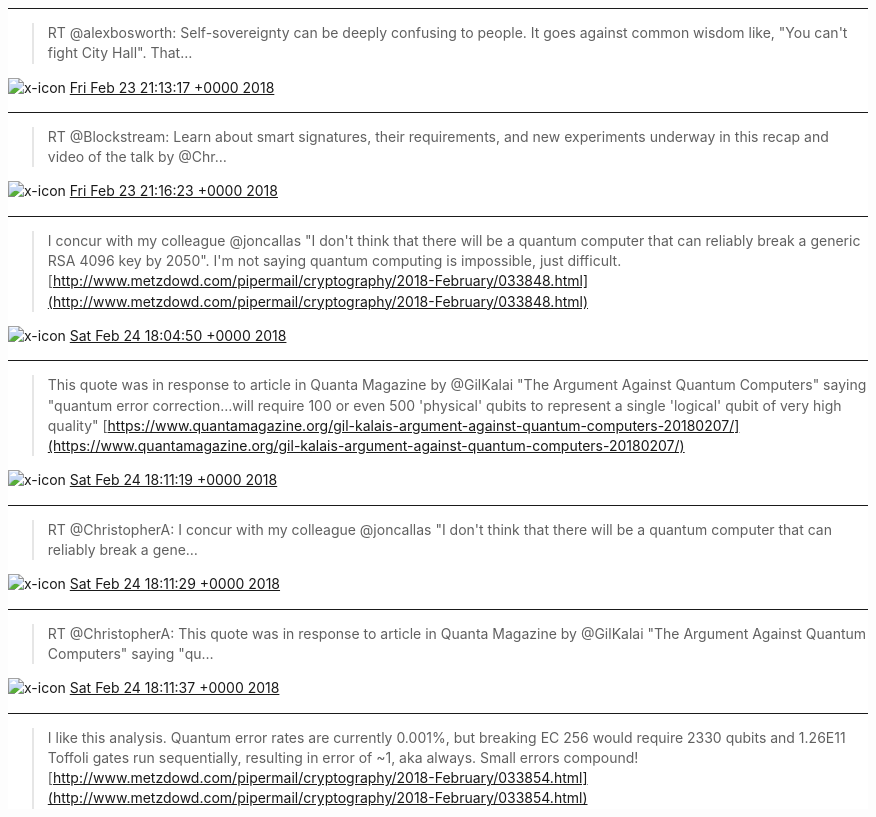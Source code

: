 ----

> RT @alexbosworth: Self-sovereignty can be deeply confusing to people. It goes against common wisdom like, "You can't fight City Hall". That…

<img src="{{ site.url }}{{ site.baseurl }}/assets/images/media/tweet.ico" alt="x-icon" width="30" /> [Fri Feb 23 21:13:17 +0000 2018](https://twitter.com/ChristopherA/status/967145362610798593)

----

> RT @Blockstream: Learn about smart signatures, their requirements, and new experiments underway in this recap and video of the talk by @Chr…

<img src="{{ site.url }}{{ site.baseurl }}/assets/images/media/tweet.ico" alt="x-icon" width="30" /> [Fri Feb 23 21:16:23 +0000 2018](https://twitter.com/ChristopherA/status/967146142092836865)

----

> I concur with my colleague @joncallas "I don't think that there will be a quantum computer that can reliably break a generic RSA 4096 key by 2050". I'm not saying quantum computing is impossible, just difficult. [http://www.metzdowd.com/pipermail/cryptography/2018-February/033848.html](http://www.metzdowd.com/pipermail/cryptography/2018-February/033848.html)

<img src="{{ site.url }}{{ site.baseurl }}/assets/images/media/tweet.ico" alt="x-icon" width="30" /> [Sat Feb 24 18:04:50 +0000 2018](https://twitter.com/ChristopherA/status/967460324017229825)

----



> This quote was in response to article in Quanta Magazine by @GilKalai "The Argument Against Quantum Computers" saying "quantum error correction…will require 100 or even 500 'physical' qubits to represent a single 'logical' qubit of very high quality" [https://www.quantamagazine.org/gil-kalais-argument-against-quantum-computers-20180207/](https://www.quantamagazine.org/gil-kalais-argument-against-quantum-computers-20180207/)

<img src="{{ site.url }}{{ site.baseurl }}/assets/images/media/tweet.ico" alt="x-icon" width="30" /> [Sat Feb 24 18:11:19 +0000 2018](https://twitter.com/ChristopherA/status/967461956243283968)

----

> RT @ChristopherA: I concur with my colleague @joncallas "I don't think that there will be a quantum computer that can reliably break a gene…

<img src="{{ site.url }}{{ site.baseurl }}/assets/images/media/tweet.ico" alt="x-icon" width="30" /> [Sat Feb 24 18:11:29 +0000 2018](https://twitter.com/ChristopherA/status/967461999666851840)

----

> RT @ChristopherA: This quote was in response to article in Quanta Magazine by @GilKalai "The Argument Against Quantum Computers" saying "qu…

<img src="{{ site.url }}{{ site.baseurl }}/assets/images/media/tweet.ico" alt="x-icon" width="30" /> [Sat Feb 24 18:11:37 +0000 2018](https://twitter.com/ChristopherA/status/967462031682019328)

----



> I like this analysis. Quantum error rates are currently 0.001%, but breaking EC 256 would require 2330 qubits and 1.26E11 Toffoli gates run sequentially, resulting in error of ~1, aka always. Small errors compound! [http://www.metzdowd.com/pipermail/cryptography/2018-February/033854.html](http://www.metzdowd.com/pipermail/cryptography/2018-February/033854.html)

